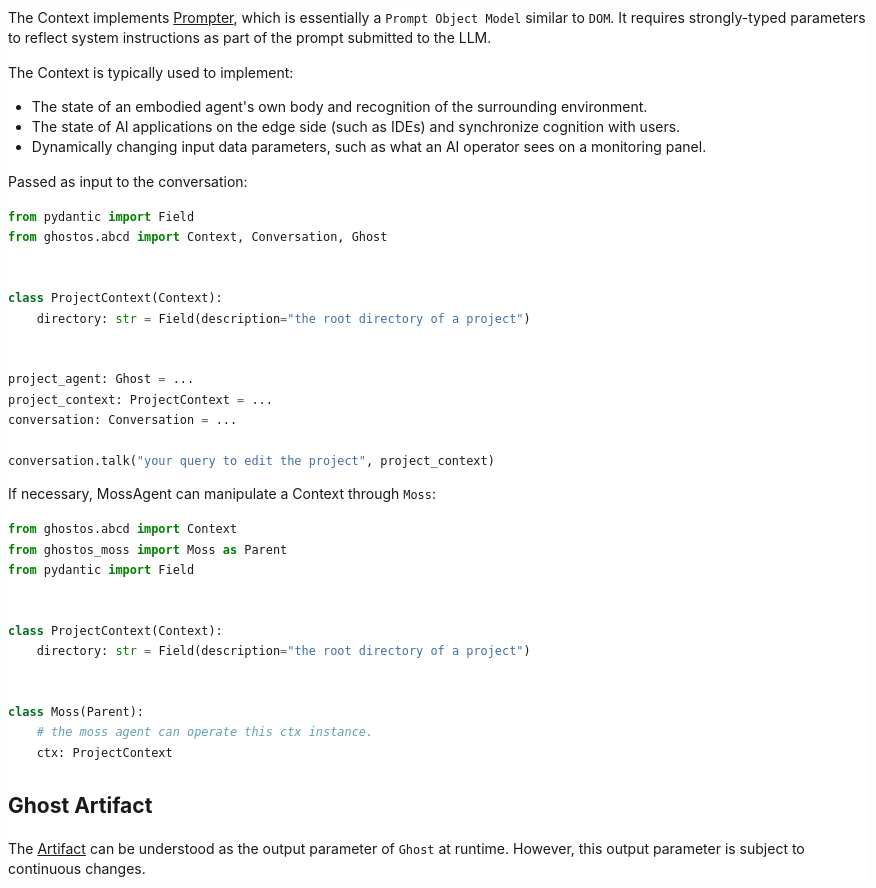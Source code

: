 The Context implements [Prompter](/en/concepts/prompter.md), which is essentially a `Prompt Object Model` similar
to `DOM`. It requires strongly-typed parameters to reflect system instructions as part of the prompt submitted to the
LLM.

The Context is typically used to implement:

* The state of an embodied agent's own body and recognition of the surrounding environment.
* The state of AI applications on the edge side (such as IDEs) and synchronize cognition with users.
* Dynamically changing input data parameters, such as what an AI operator sees on a monitoring panel.

Passed as input to the conversation:

```python
from pydantic import Field
from ghostos.abcd import Context, Conversation, Ghost


class ProjectContext(Context):
    directory: str = Field(description="the root directory of a project")


project_agent: Ghost = ...
project_context: ProjectContext = ...
conversation: Conversation = ...

conversation.talk("your query to edit the project", project_context)
```

If necessary, MossAgent can manipulate a Context through `Moss`:

```python
from ghostos.abcd import Context
from ghostos_moss import Moss as Parent
from pydantic import Field


class ProjectContext(Context):
    directory: str = Field(description="the root directory of a project")


class Moss(Parent):
    # the moss agent can operate this ctx instance.
    ctx: ProjectContext
```

## Ghost Artifact

The [Artifact](https://github.com/ghost-in-moss/GhostOS/tree/main/libs/ghostos/ghostos/abcd/concepts.py) can be understood as the
output parameter of `Ghost` at runtime. However, this output parameter is subject to continuous changes.
